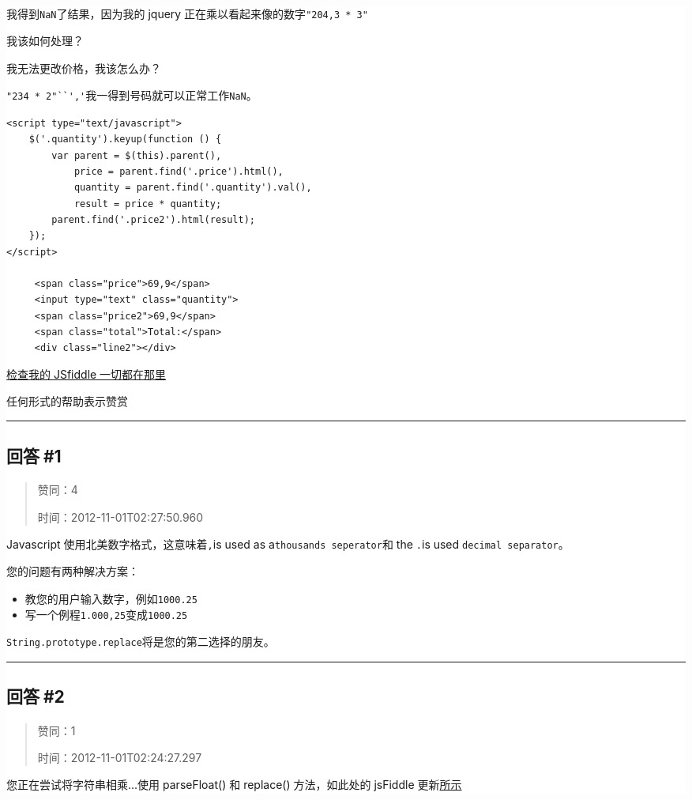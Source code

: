我得到`NaN`了结果，因为我的 jquery 正在乘以看起来像的数字`"204,3 * 3"`

我该如何处理？

我无法更改价格，我该怎么办？

`"234 * 2"``','`我一得到号码就可以正常工作`NaN`。

```
<script type="text/javascript">
    $('.quantity').keyup(function () {
        var parent = $(this).parent(),
            price = parent.find('.price').html(),
            quantity = parent.find('.quantity').val(),
            result = price * quantity;
        parent.find('.price2').html(result);
    });
</script>

     <span class="price">69,9</span>
     <input type="text" class="quantity">    
     <span class="price2">69,9</span>
     <span class="total">Total:</span>
     <div class="line2"></div> 
```

[检查我的 JSfiddle 一切都在那里](http://jsfiddle.net/pFzgf/9/)

任何形式的帮助表示赞赏

* * *

## 回答 #1

> 赞同：4
> 
> 时间：2012-11-01T02:27:50.960

Javascript 使用北美数字格式，这意味着`,`is used as a`thousands seperator`和 the `.`is used `decimal separator`。

您的问题有两种解决方案：

*   教您的用户输入数字，例如`1000.25`
*   写一个例程`1.000,25`变成`1000.25`

`String.prototype.replace`将是您的第二选择的朋友。

* * *

## 回答 #2

> 赞同：1
> 
> 时间：2012-11-01T02:24:27.297

您正在尝试将字符串相乘...使用 parseFloat() 和 replace() 方法，如此处的 jsFiddle 更新[所示](http://jsfiddle.net/pFzgf/15/)
